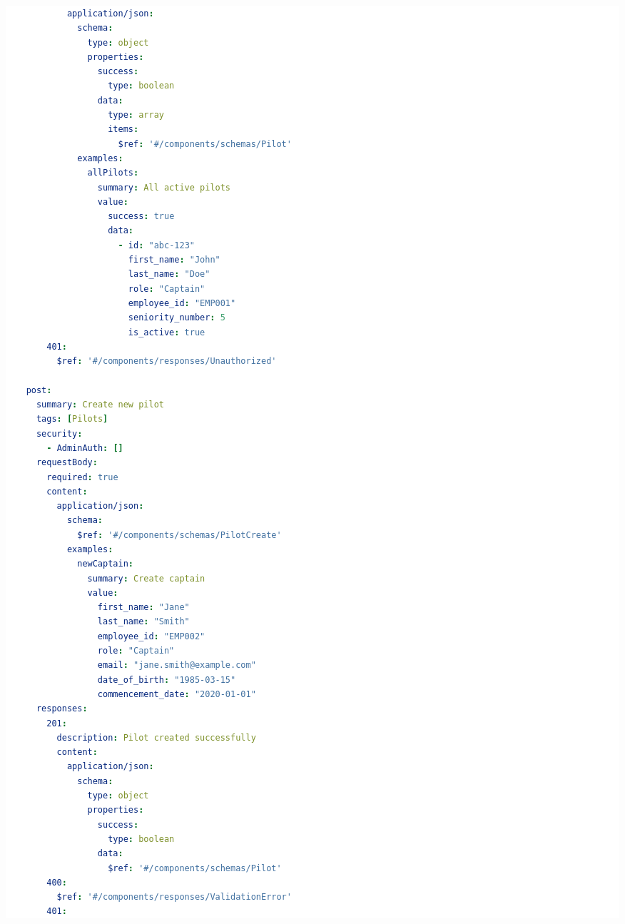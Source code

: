 ```yaml
            application/json:
              schema:
                type: object
                properties:
                  success:
                    type: boolean
                  data:
                    type: array
                    items:
                      $ref: '#/components/schemas/Pilot'
              examples:
                allPilots:
                  summary: All active pilots
                  value:
                    success: true
                    data:
                      - id: "abc-123"
                        first_name: "John"
                        last_name: "Doe"
                        role: "Captain"
                        employee_id: "EMP001"
                        seniority_number: 5
                        is_active: true
        401:
          $ref: '#/components/responses/Unauthorized'

    post:
      summary: Create new pilot
      tags: [Pilots]
      security:
        - AdminAuth: []
      requestBody:
        required: true
        content:
          application/json:
            schema:
              $ref: '#/components/schemas/PilotCreate'
            examples:
              newCaptain:
                summary: Create captain
                value:
                  first_name: "Jane"
                  last_name: "Smith"
                  employee_id: "EMP002"
                  role: "Captain"
                  email: "jane.smith@example.com"
                  date_of_birth: "1985-03-15"
                  commencement_date: "2020-01-01"
      responses:
        201:
          description: Pilot created successfully
          content:
            application/json:
              schema:
                type: object
                properties:
                  success:
                    type: boolean
                  data:
                    $ref: '#/components/schemas/Pilot'
        400:
          $ref: '#/components/responses/ValidationError'
        401:
```